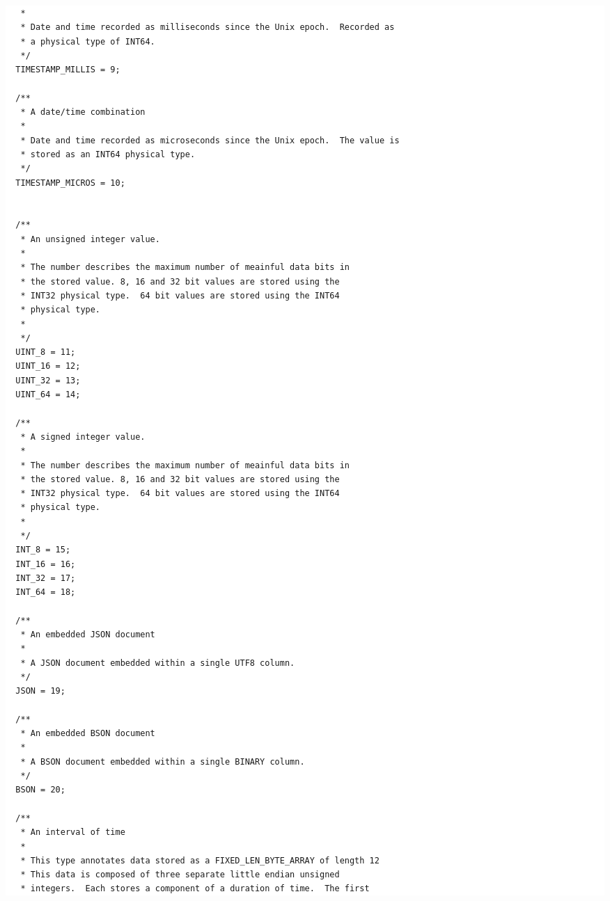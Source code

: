 ``` thrift
   *
   * Date and time recorded as milliseconds since the Unix epoch.  Recorded as
   * a physical type of INT64.
   */
  TIMESTAMP_MILLIS = 9;

  /**
   * A date/time combination
   *
   * Date and time recorded as microseconds since the Unix epoch.  The value is
   * stored as an INT64 physical type.
   */
  TIMESTAMP_MICROS = 10;


  /**
   * An unsigned integer value.
   *
   * The number describes the maximum number of meainful data bits in
   * the stored value. 8, 16 and 32 bit values are stored using the
   * INT32 physical type.  64 bit values are stored using the INT64
   * physical type.
   *
   */
  UINT_8 = 11;
  UINT_16 = 12;
  UINT_32 = 13;
  UINT_64 = 14;

  /**
   * A signed integer value.
   *
   * The number describes the maximum number of meainful data bits in
   * the stored value. 8, 16 and 32 bit values are stored using the
   * INT32 physical type.  64 bit values are stored using the INT64
   * physical type.
   *
   */
  INT_8 = 15;
  INT_16 = 16;
  INT_32 = 17;
  INT_64 = 18;

  /**
   * An embedded JSON document
   *
   * A JSON document embedded within a single UTF8 column.
   */
  JSON = 19;

  /**
   * An embedded BSON document
   *
   * A BSON document embedded within a single BINARY column.
   */
  BSON = 20;

  /**
   * An interval of time
   *
   * This type annotates data stored as a FIXED_LEN_BYTE_ARRAY of length 12
   * This data is composed of three separate little endian unsigned
   * integers.  Each stores a component of a duration of time.  The first
```